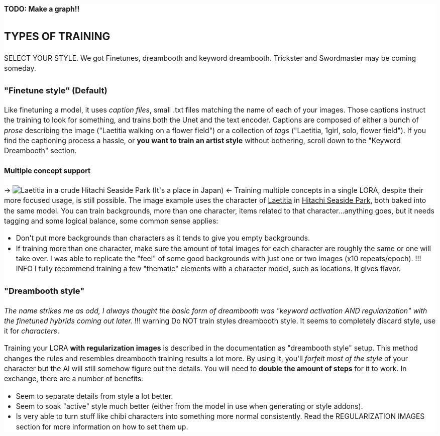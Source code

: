 **TODO: Make a graph!!**

## TYPES OF TRAINING
SELECT YOUR STYLE.
We got Finetunes, dreambooth and keyword dreambooth. Trickster and Swordmaster may be coming someday.

### "Finetune style" (Default)
Like finetuning a model, it uses *caption files*, small .txt files matching the name of each of your images. Those captions instruct the training to look for something, and trains both the Unet and the text encoder.
Captions are composed of either a bunch of *prose* describing the image ("Laetitia walking on a flower field") or a collection of *tags* ("Laetitia, 1girl, solo, flower field").
If you find the captioning process a hassle, or **you want to train an artist style** without bothering, scroll down to the "Keyword Dreambooth" section.

#### Multiple concept support
-> ![Laetitia in a crude Hitachi Seaside Park (It's a place in Japan)](https://i.imgur.com/Z2YvuAZ.png) <-
Training multiple concepts in a single LORA, despite their more focused usage, is still possible. The image example uses the character of [Laetitia](https://lobotomycorp.fandom.com/wiki/Laetitia) in [Hitachi Seaside Park](https://en.wikipedia.org/wiki/Hitachi_Seaside_Park#/media/File:Baby_blue-eyes,Nemophila,Hitachinaka-city,Japan.jpg), both baked into the same model.
You can train backgrounds, more than one character, items related to that character...anything goes, but it needs tagging and some logical balance, some common sense applies:
- Don't put more backgrounds than characters as it tends to give you empty backgrounds.
- If training more than one character, make sure the amount of total images for each character are roughly the same or one will take over.
I was able to replicate the "feel" of some good backgrounds with just one or two images (x10 repeats/epoch). 
!!! INFO I fully recommend training a few "thematic" elements with a character model, such as locations. It gives flavor.

### "Dreambooth style"
_The name strikes me as odd, I always thought the basic form of dreambooth was "keyword activation AND regularization" with the finetuned hybrids coming out later._
!!! warning Do NOT train styles dreambooth style. It seems to completely discard style, use it for *characters*.

Training your LORA **with regularization images** is described in the documentation as "dreambooth style" setup.
This method changes the rules and resembles dreambooth training results a lot more. By using it, you'll *forfeit most of the style* of your character but the AI will still somehow figure out the details. You will need to **double the amount of steps** for it to work.
In exchange, there are a number of benefits:
- Seem to separate details from style a lot better.
- Seem to soak "active" style much better (either from the model in use when generating or style addons).
- Is very able to turn stuff like chibi characters into something more normal consistently.
Read the REGULARIZATION IMAGES section for more information on how to set them up.
